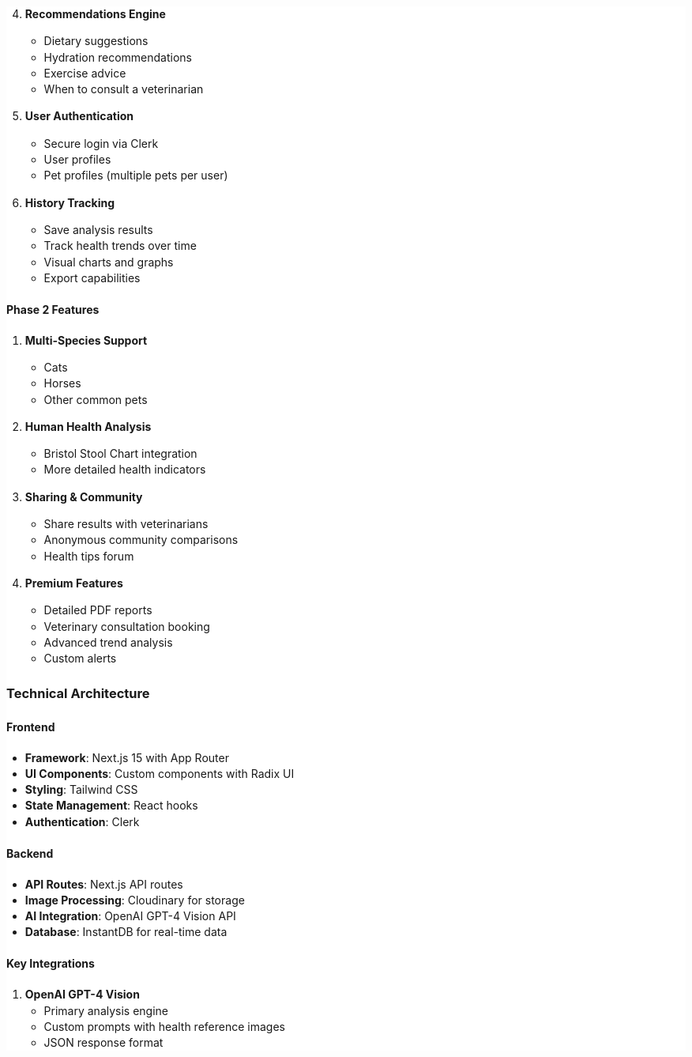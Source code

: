 4. **Recommendations Engine**
   - Dietary suggestions
   - Hydration recommendations
   - Exercise advice
   - When to consult a veterinarian

5. **User Authentication**
   - Secure login via Clerk
   - User profiles
   - Pet profiles (multiple pets per user)

6. **History Tracking**
   - Save analysis results
   - Track health trends over time
   - Visual charts and graphs
   - Export capabilities

#### Phase 2 Features
1. **Multi-Species Support**
   - Cats
   - Horses
   - Other common pets

2. **Human Health Analysis**
   - Bristol Stool Chart integration
   - More detailed health indicators

3. **Sharing & Community**
   - Share results with veterinarians
   - Anonymous community comparisons
   - Health tips forum

4. **Premium Features**
   - Detailed PDF reports
   - Veterinary consultation booking
   - Advanced trend analysis
   - Custom alerts

### Technical Architecture

#### Frontend
- **Framework**: Next.js 15 with App Router
- **UI Components**: Custom components with Radix UI
- **Styling**: Tailwind CSS
- **State Management**: React hooks
- **Authentication**: Clerk

#### Backend
- **API Routes**: Next.js API routes
- **Image Processing**: Cloudinary for storage
- **AI Integration**: OpenAI GPT-4 Vision API
- **Database**: InstantDB for real-time data

#### Key Integrations
1. **OpenAI GPT-4 Vision**
   - Primary analysis engine
   - Custom prompts with health reference images
   - JSON response format

